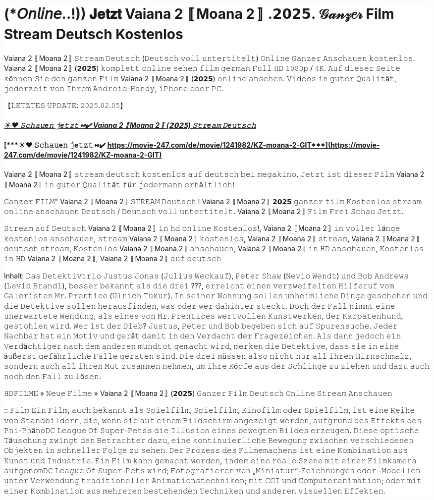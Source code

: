 # (*𝘖𝘯𝘭𝘪𝘯𝘦..!)) 𝐉𝐞𝐭𝐳𝐭 Vaiana 2 〚Moana 2〛 .𝟮𝟬𝟮𝟱. 𝒢𝒶𝓃𝓏𝑒𝓇 Film Stream Deutsch Kostenlos

Vaiana 2 〚Moana 2〛 𝚂𝚝𝚛𝚎𝚊𝚖 𝙳𝚎𝚞𝚝𝚜𝚌𝚑 (𝙳𝚎𝚞𝚝𝚜𝚌𝚑 𝚟𝚘𝚕𝚕 𝚞𝚗𝚝𝚎𝚛𝚝𝚒𝚝𝚎𝚕𝚝) 𝙾𝚗𝚕𝚒𝚗𝚎 𝙶𝚊𝚗𝚣𝚎𝚛 𝙰𝚗𝚜𝚌𝚑𝚊𝚞𝚎𝚗 𝚔𝚘𝚜𝚝𝚎𝚗𝚕𝚘𝚜. Vaiana 2 〚Moana 2〛 (𝟮𝟬𝟮𝟱) 𝚔𝚘𝚖𝚙𝚕𝚎𝚝𝚝 𝚘𝚗𝚕𝚒𝚗𝚎 𝚜𝚎𝚑𝚎𝚗 𝚏𝚒𝚕𝚖 𝚐𝚎𝚛𝚖𝚊𝚗 𝙵𝚞𝚕𝚕 𝙷𝙳 𝟷𝟶𝟾𝟶𝚙 / 𝟺𝙺. 𝙰𝚞𝚏 𝚍𝚒𝚎𝚜𝚎𝚛 𝚂𝚎𝚒𝚝𝚎 𝚔ö𝚗𝚗𝚎𝚗 𝚂𝚒𝚎 𝚍𝚎𝚗 𝚐𝚊𝚗𝚣𝚎𝚗 𝙵𝚒𝚕𝚖 Vaiana 2 〚Moana 2〛 (𝟮𝟬𝟮𝟱) 𝚘𝚗𝚕𝚒𝚗𝚎 𝚊𝚗𝚜𝚎𝚑𝚎𝚗. 𝚅𝚒𝚍𝚎𝚘𝚜 𝚒𝚗 𝚐𝚞𝚝𝚎𝚛 𝚀𝚞𝚊𝚕𝚒𝚝ä𝚝, 𝚓𝚎𝚍𝚎𝚛𝚣𝚎𝚒𝚝 𝚟𝚘𝚗 𝙸𝚑𝚛𝚎𝚖 𝙰𝚗𝚍𝚛𝚘𝚒𝚍-𝙷𝚊𝚗𝚍𝚢, 𝚒𝙿𝚑𝚘𝚗𝚎 𝚘𝚍𝚎𝚛 𝙿𝙲.

【𝙻𝙴𝚃𝚉𝚃𝙴𝚂 𝚄𝙿𝙳𝙰𝚃𝙴: 𝟸𝟶𝟸𝟻.𝟶𝟸.𝟶𝟻】

#### [***☀️♥ 𝚂𝚌𝚑𝚊𝚞e𝚗 𝚓e𝚝𝚣𝚝 ⏯✔️ Vaiana 2 〚Moana 2〛 (𝟮𝟬𝟮𝟱) 𝚂𝚝𝚛e𝚊𝚖 𝙳e𝚞𝚝𝚜𝚌𝚑***](https://movie-247.com/de/movie/1241982/KZ-moana-2-GIT)


#### [***☀️♥ 𝚂𝚌𝚑𝚊𝚞e𝚗 𝚓e𝚝𝚣𝚝 ⏯✔️ https://movie-247.com/de/movie/1241982/KZ-moana-2-GIT***](https://movie-247.com/de/movie/1241982/KZ-moana-2-GIT)


Vaiana 2 〚Moana 2〛 𝚜𝚝𝚛𝚎𝚊𝚖 𝚍𝚎𝚞𝚝𝚜𝚌𝚑 𝚔𝚘𝚜𝚝𝚎𝚗𝚕𝚘𝚜 𝚊𝚞𝚏 𝚍𝚎𝚞𝚝𝚜𝚌𝚑 𝚋𝚎𝚒 𝚖𝚎𝚐𝚊𝚔𝚒𝚗𝚘. 𝙹𝚎𝚝𝚣𝚝 𝚒𝚜𝚝 𝚍𝚒𝚎𝚜𝚎𝚛 𝙵𝚒𝚕𝚖 Vaiana 2 〚Moana 2〛 𝚒𝚗 𝚐𝚞𝚝𝚎𝚛 𝚀𝚞𝚊𝚕𝚒𝚝ä𝚝 𝚏ü𝚛 𝚓𝚎𝚍𝚎𝚛𝚖𝚊𝚗𝚗 𝚎𝚛𝚑ä𝚕𝚝𝚕𝚒𝚌𝚑!

𝙶𝚊𝚗𝚣𝚎𝚛 𝙵𝙸𝙻𝙼" Vaiana 2 〚Moana 2〛 𝚂𝚃𝚁𝙴𝙰𝙼 𝙳𝚎𝚞𝚝𝚜𝚌𝚑 ! Vaiana 2 〚Moana 2〛 𝟮𝟬𝟮𝟱 𝚐𝚊𝚗𝚣𝚎𝚛 𝚏𝚒𝚕𝚖 𝙺𝚘𝚜𝚝𝚎𝚗𝚕𝚘𝚜 𝚜𝚝𝚛𝚎𝚊𝚖 𝚘𝚗𝚕𝚒𝚗𝚎 𝚊𝚗𝚜𝚌𝚑𝚊𝚞𝚎𝚗 𝙳𝚎𝚞𝚝𝚜𝚌𝚑 / 𝙳𝚎𝚞𝚝𝚜𝚌𝚑 𝚟𝚘𝚕𝚕 𝚞𝚗𝚝𝚎𝚛𝚝𝚒𝚝𝚎𝚕𝚝. Vaiana 2 〚Moana 2〛 𝙵𝚒𝚕𝚖 𝙵𝚛𝚎𝚒 𝚂𝚌𝚑𝚊𝚞 𝙹𝚎𝚝𝚣𝚝.

𝚂𝚝𝚛𝚎𝚊𝚖 𝚊𝚞𝚏 𝙳𝚎𝚞𝚝𝚜𝚌𝚑 Vaiana 2 〚Moana 2〛 𝚒𝚗 𝚑𝚍 𝚘𝚗𝚕𝚒𝚗𝚎 𝙺𝚘𝚜𝚝𝚎𝚗𝚕𝚘𝚜!, Vaiana 2 〚Moana 2〛 𝚒𝚗 𝚟𝚘𝚕𝚕𝚎𝚛 𝚕ä𝚗𝚐𝚎 𝚔𝚘𝚜𝚝𝚎𝚗𝚕𝚘𝚜 𝚊𝚗𝚜𝚌𝚑𝚊𝚞𝚎𝚗, 𝚜𝚝𝚛𝚎𝚊𝚖 Vaiana 2 〚Moana 2〛 𝚔𝚘𝚜𝚝𝚎𝚗𝚕𝚘𝚜, Vaiana 2 〚Moana 2〛 𝚜𝚝𝚛𝚎𝚊𝚖, Vaiana 2 〚Moana 2〛 𝚍𝚎𝚞𝚝𝚜𝚌𝚑 𝚜𝚝𝚛𝚎𝚊𝚖, 𝙺𝚘𝚜𝚝𝚎𝚗𝚕𝚘𝚜 Vaiana 2 〚Moana 2〛 𝚊𝚗𝚜𝚌𝚑𝚊𝚞𝚎𝚗, Vaiana 2 〚Moana 2〛 𝚒𝚗 𝙷𝙳 𝚊𝚗𝚜𝚌𝚑𝚊𝚞𝚎𝚗, 𝙺𝚘𝚜𝚝𝚎𝚗𝚕𝚘𝚜 𝚒𝚗 𝙷𝙳 Vaiana 2 〚Moana 2〛, Vaiana 2 〚Moana 2〛 𝚊𝚞𝚏 𝚍𝚎𝚞𝚝𝚜𝚌𝚑

Inhalt: 𝙳𝚊𝚜 𝙳𝚎𝚝𝚎𝚔𝚝𝚒𝚟𝚝𝚛𝚒𝚘 𝙹𝚞𝚜𝚝𝚞𝚜 𝙹𝚘𝚗𝚊𝚜 (𝙹𝚞𝚕𝚒𝚞𝚜 𝚆𝚎𝚌𝚔𝚊𝚞𝚏), 𝙿𝚎𝚝𝚎𝚛 𝚂𝚑𝚊𝚠 (𝙽𝚎𝚟𝚒𝚘 𝚆𝚎𝚗𝚍𝚝) 𝚞𝚗𝚍 𝙱𝚘𝚋 𝙰𝚗𝚍𝚛𝚎𝚠𝚜 (𝙻𝚎𝚟𝚒𝚍 𝙱𝚛𝚊𝚗𝚍𝚕), 𝚋𝚎𝚜𝚜𝚎𝚛 𝚋𝚎𝚔𝚊𝚗𝚗𝚝 𝚊𝚕𝚜 𝚍𝚒𝚎 𝚍𝚛𝚎𝚒 ???, 𝚎𝚛𝚛𝚎𝚒𝚌𝚑𝚝 𝚎𝚒𝚗𝚎𝚗 𝚟𝚎𝚛𝚣𝚠𝚎𝚒𝚏𝚎𝚕𝚝𝚎𝚗 𝙷𝚒𝚕𝚏𝚎𝚛𝚞𝚏 𝚟𝚘𝚖 𝙶𝚊𝚕𝚎𝚛𝚒𝚜𝚝𝚎𝚗 𝙼𝚛. 𝙿𝚛𝚎𝚗𝚝𝚒𝚌𝚎 (𝚄𝚕𝚛𝚒𝚌𝚑 𝚃𝚞𝚔𝚞𝚛). 𝙸𝚗 𝚜𝚎𝚒𝚗𝚎𝚛 𝚆𝚘𝚑𝚗𝚞𝚗𝚐 𝚜𝚘𝚕𝚕𝚎𝚗 𝚞𝚗𝚑𝚎𝚒𝚖𝚕𝚒𝚌𝚑𝚎 𝙳𝚒𝚗𝚐𝚎 𝚐𝚎𝚜𝚌𝚑𝚎𝚑𝚎𝚗 𝚞𝚗𝚍 𝚍𝚒𝚎 𝙳𝚎𝚝𝚎𝚔𝚝𝚒𝚟𝚎 𝚜𝚘𝚕𝚕𝚎𝚗 𝚑𝚎𝚛𝚊𝚞𝚜𝚏𝚒𝚗𝚍𝚎𝚗, 𝚠𝚊𝚜 𝚘𝚍𝚎𝚛 𝚠𝚎𝚛 𝚍𝚊𝚑𝚒𝚗𝚝𝚎𝚛 𝚜𝚝𝚎𝚌𝚔𝚝. 𝙳𝚘𝚌𝚑 𝚍𝚎𝚛 𝙵𝚊𝚕𝚕 𝚗𝚒𝚖𝚖𝚝 𝚎𝚒𝚗𝚎 𝚞𝚗𝚎𝚛𝚠𝚊𝚛𝚝𝚎𝚝𝚎 𝚆𝚎𝚗𝚍𝚞𝚗𝚐, 𝚊𝚕𝚜 𝚎𝚒𝚗𝚎𝚜 𝚟𝚘𝚗 𝙼𝚛. 𝙿𝚛𝚎𝚗𝚝𝚒𝚌𝚎𝚜 𝚠𝚎𝚛𝚝𝚟𝚘𝚕𝚕𝚎𝚗 𝙺𝚞𝚗𝚜𝚝𝚠𝚎𝚛𝚔𝚎𝚗, 𝚍𝚎𝚛 𝙺𝚊𝚛𝚙𝚊𝚝𝚎𝚗𝚑𝚞𝚗𝚍, 𝚐𝚎𝚜𝚝𝚘𝚑𝚕𝚎𝚗 𝚠𝚒𝚛𝚍. 𝚆𝚎𝚛 𝚒𝚜𝚝 𝚍𝚎𝚛 𝙳𝚒𝚎𝚋? 𝙹𝚞𝚜𝚝𝚞𝚜, 𝙿𝚎𝚝𝚎𝚛 𝚞𝚗𝚍 𝙱𝚘𝚋 𝚋𝚎𝚐𝚎𝚋𝚎𝚗 𝚜𝚒𝚌𝚑 𝚊𝚞𝚏 𝚂𝚙𝚞𝚛𝚎𝚗𝚜𝚞𝚌𝚑𝚎. 𝙹𝚎𝚍𝚎𝚛 𝙽𝚊𝚌𝚑𝚋𝚊𝚛 𝚑𝚊𝚝 𝚎𝚒𝚗 𝙼𝚘𝚝𝚒𝚟 𝚞𝚗𝚍 𝚐𝚎𝚛ä𝚝 𝚍𝚊𝚖𝚒𝚝 𝚒𝚗 𝚍𝚎𝚗 𝚅𝚎𝚛𝚍𝚊𝚌𝚑𝚝 𝚍𝚎𝚛 𝙵𝚛𝚊𝚐𝚎𝚣𝚎𝚒𝚌𝚑𝚎𝚗. 𝙰𝚕𝚜 𝚍𝚊𝚗𝚗 𝚓𝚎𝚍𝚘𝚌𝚑 𝚎𝚒𝚗 𝚅𝚎𝚛𝚍ä𝚌𝚑𝚝𝚒𝚐𝚎𝚛 𝚗𝚊𝚌𝚑 𝚍𝚎𝚖 𝚊𝚗𝚍𝚎𝚛𝚎𝚗 𝚖𝚞𝚗𝚍𝚝𝚘𝚝 𝚐𝚎𝚖𝚊𝚌𝚑𝚝 𝚠𝚒𝚛𝚍, 𝚖𝚎𝚛𝚔𝚎𝚗 𝚍𝚒𝚎 𝙳𝚎𝚝𝚎𝚔𝚝𝚒𝚟𝚎, 𝚍𝚊𝚜𝚜 𝚜𝚒𝚎 𝚒𝚗 𝚎𝚒𝚗𝚎 ä𝚞ß𝚎𝚛𝚜𝚝 𝚐𝚎𝚏ä𝚑𝚛𝚕𝚒𝚌𝚑𝚎 𝙵𝚊𝚕𝚕𝚎 𝚐𝚎𝚛𝚊𝚝𝚎𝚗 𝚜𝚒𝚗𝚍. 𝙳𝚒𝚎 𝚍𝚛𝚎𝚒 𝚖ü𝚜𝚜𝚎𝚗 𝚊𝚕𝚜𝚘 𝚗𝚒𝚌𝚑𝚝 𝚗𝚞𝚛 𝚊𝚕𝚕 𝚒𝚑𝚛𝚎𝚗 𝙷𝚒𝚛𝚗𝚜𝚌𝚑𝚖𝚊𝚕𝚣, 𝚜𝚘𝚗𝚍𝚎𝚛𝚗 𝚊𝚞𝚌𝚑 𝚊𝚕𝚕 𝚒𝚑𝚛𝚎𝚗 𝙼𝚞𝚝 𝚣𝚞𝚜𝚊𝚖𝚖𝚎𝚗 𝚗𝚎𝚑𝚖𝚎𝚗, 𝚞𝚖 𝚒𝚑𝚛𝚎 𝙺ö𝚙𝚏𝚎 𝚊𝚞𝚜 𝚍𝚎𝚛 𝚂𝚌𝚑𝚕𝚒𝚗𝚐𝚎 𝚣𝚞 𝚣𝚒𝚎𝚑𝚎𝚗 𝚞𝚗𝚍 𝚍𝚊𝚣𝚞 𝚊𝚞𝚌𝚑 𝚗𝚘𝚌𝚑 𝚍𝚎𝚗 𝙵𝚊𝚕𝚕 𝚣𝚞 𝚕ö𝚜𝚎𝚗.

𝙷𝙳𝙵𝙸𝙻𝙼𝙴 » 𝙽𝚎𝚞𝚎 𝙵𝚒𝚕𝚖𝚎 » Vaiana 2 〚Moana 2〛 (𝟮𝟬𝟮𝟱) 𝙶𝚊𝚗𝚣𝚎𝚛 𝙵𝚒𝚕𝚖 𝙳𝚎𝚞𝚝𝚜𝚌𝚑 𝙾𝚗𝚕𝚒𝚗𝚎 𝚂𝚝𝚛𝚎𝚊𝚖 𝙰𝚗𝚜𝚌𝚑𝚊𝚞𝚎𝚗

:: 𝙵𝚒𝚕𝚖 𝙴𝚒𝚗 𝙵𝚒𝚕𝚖, 𝚊𝚞𝚌𝚑 𝚋𝚎𝚔𝚊𝚗𝚗𝚝 𝚊𝚕𝚜 𝚂𝚙𝚒𝚎𝚕𝚏𝚒𝚕𝚖, 𝚂𝚙𝚒𝚎𝚕𝚏𝚒𝚕𝚖, 𝙺𝚒𝚗𝚘𝚏𝚒𝚕𝚖 𝚘𝚍𝚎𝚛 𝚂𝚙𝚒𝚎𝚕𝚏𝚒𝚕𝚖, 𝚒𝚜𝚝 𝚎𝚒𝚗𝚎 𝚁𝚎𝚒𝚑𝚎 𝚟𝚘𝚗 𝚂𝚝𝚊𝚗𝚍𝚋𝚒𝚕𝚍𝚎𝚛𝚗, 𝚍𝚒𝚎, 𝚠𝚎𝚗𝚗 𝚜𝚒𝚎 𝚊𝚞𝚏 𝚎𝚒𝚗𝚎𝚖 𝙱𝚒𝚕𝚍𝚜𝚌𝚑𝚒𝚛𝚖 𝚊𝚗𝚐𝚎𝚣𝚎𝚒𝚐𝚝 𝚠𝚎𝚛𝚍𝚎𝚗, 𝚊𝚞𝚏𝚐𝚛𝚞𝚗𝚍 𝚍𝚎𝚜 𝙴𝚏𝚏𝚎𝚔𝚝𝚜 𝚍𝚎𝚜 𝙿𝚑𝚒-𝙿𝚑ä𝚗𝚘𝙳𝙲 𝙻𝚎𝚊𝚐𝚞𝚎 𝙾𝚏 𝚂𝚞𝚙𝚎𝚛-𝙿𝚎𝚝𝚜𝚜 𝚍𝚒𝚎 𝙸𝚕𝚕𝚞𝚜𝚒𝚘𝚗 𝚎𝚒𝚗𝚎𝚜 𝚋𝚎𝚠𝚎𝚐𝚝𝚎𝚗 𝙱𝚒𝚕𝚍𝚎𝚜 𝚎𝚛𝚣𝚎𝚞𝚐𝚎𝚗. 𝙳𝚒𝚎𝚜𝚎 𝚘𝚙𝚝𝚒𝚜𝚌𝚑𝚎 𝚃ä𝚞𝚜𝚌𝚑𝚞𝚗𝚐 𝚣𝚠𝚒𝚗𝚐𝚝 𝚍𝚎𝚗 𝙱𝚎𝚝𝚛𝚊𝚌𝚑𝚝𝚎𝚛 𝚍𝚊𝚣𝚞, 𝚎𝚒𝚗𝚎 𝚔𝚘𝚗𝚝𝚒𝚗𝚞𝚒𝚎𝚛𝚕𝚒𝚌𝚑𝚎 𝙱𝚎𝚠𝚎𝚐𝚞𝚗𝚐 𝚣𝚠𝚒𝚜𝚌𝚑𝚎𝚗 𝚟𝚎𝚛𝚜𝚌𝚑𝚒𝚎𝚍𝚎𝚗𝚎𝚗 𝙾𝚋𝚓𝚎𝚔𝚝𝚎𝚗 𝚒𝚗 𝚜𝚌𝚑𝚗𝚎𝚕𝚕𝚎𝚛 𝙵𝚘𝚕𝚐𝚎 𝚣𝚞 𝚜𝚎𝚑𝚎𝚗. 𝙳𝚎𝚛 𝙿𝚛𝚘𝚣𝚎𝚜𝚜 𝚍𝚎𝚜 𝙵𝚒𝚕𝚖𝚎𝚖𝚊𝚌𝚑𝚎𝚗𝚜 𝚒𝚜𝚝 𝚎𝚒𝚗𝚎 𝙺𝚘𝚖𝚋𝚒𝚗𝚊𝚝𝚒𝚘𝚗 𝚊𝚞𝚜 𝙺𝚞𝚗𝚜𝚝 𝚞𝚗𝚍 𝙸𝚗𝚍𝚞𝚜𝚝𝚛𝚒𝚎. 𝙴𝚒𝚗 𝙵𝚒𝚕𝚖 𝚔𝚊𝚗𝚗 𝚐𝚎𝚖𝚊𝚌𝚑𝚝 𝚠𝚎𝚛𝚍𝚎𝚗, 𝚒𝚗𝚍𝚎𝚖 𝚎𝚒𝚗𝚎 𝚛𝚎𝚊𝚕𝚎 𝚂𝚣𝚎𝚗𝚎 𝚖𝚒𝚝 𝚎𝚒𝚗𝚎𝚛 𝙵𝚒𝚕𝚖𝚔𝚊𝚖𝚎𝚛𝚊 𝚊𝚞𝚏𝚐𝚎𝚗𝚘𝚖𝙳𝙲 𝙻𝚎𝚊𝚐𝚞𝚎 𝙾𝚏 𝚂𝚞𝚙𝚎𝚛-𝙿𝚎𝚝𝚜 𝚠𝚒𝚛𝚍; 𝙵𝚘𝚝𝚘𝚐𝚛𝚊𝚏𝚒𝚎𝚛𝚎𝚗 𝚟𝚘𝚗 „𝙼𝚒𝚗𝚒𝚊𝚝𝚞𝚛“-𝚉𝚎𝚒𝚌𝚑𝚗𝚞𝚗𝚐𝚎𝚗 𝚘𝚍𝚎𝚛 -𝙼𝚘𝚍𝚎𝚕𝚕𝚎𝚗 𝚞𝚗𝚝𝚎𝚛 𝚅𝚎𝚛𝚠𝚎𝚗𝚍𝚞𝚗𝚐 𝚝𝚛𝚊𝚍𝚒𝚝𝚒𝚘𝚗𝚎𝚕𝚕𝚎𝚛 𝙰𝚗𝚒𝚖𝚊𝚝𝚒𝚘𝚗𝚜𝚝𝚎𝚌𝚑𝚗𝚒𝚔𝚎𝚗; 𝚖𝚒𝚝 𝙲𝙶𝙸 𝚞𝚗𝚍 𝙲𝚘𝚖𝚙𝚞𝚝𝚎𝚛𝚊𝚗𝚒𝚖𝚊𝚝𝚒𝚘𝚗; 𝚘𝚍𝚎𝚛 𝚖𝚒𝚝 𝚎𝚒𝚗𝚎𝚛 𝙺𝚘𝚖𝚋𝚒𝚗𝚊𝚝𝚒𝚘𝚗 𝚊𝚞𝚜 𝚖𝚎𝚑𝚛𝚎𝚛𝚎𝚗 𝚋𝚎𝚜𝚝𝚎𝚑𝚎𝚗𝚍𝚎𝚗 𝚃𝚎𝚌𝚑𝚗𝚒𝚔𝚎𝚗 𝚞𝚗𝚍 𝚊𝚗𝚍𝚎𝚛𝚎𝚗 𝚟𝚒𝚜𝚞𝚎𝚕𝚕𝚎𝚗 𝙴𝚏𝚏𝚎𝚔𝚝𝚎𝚗.
